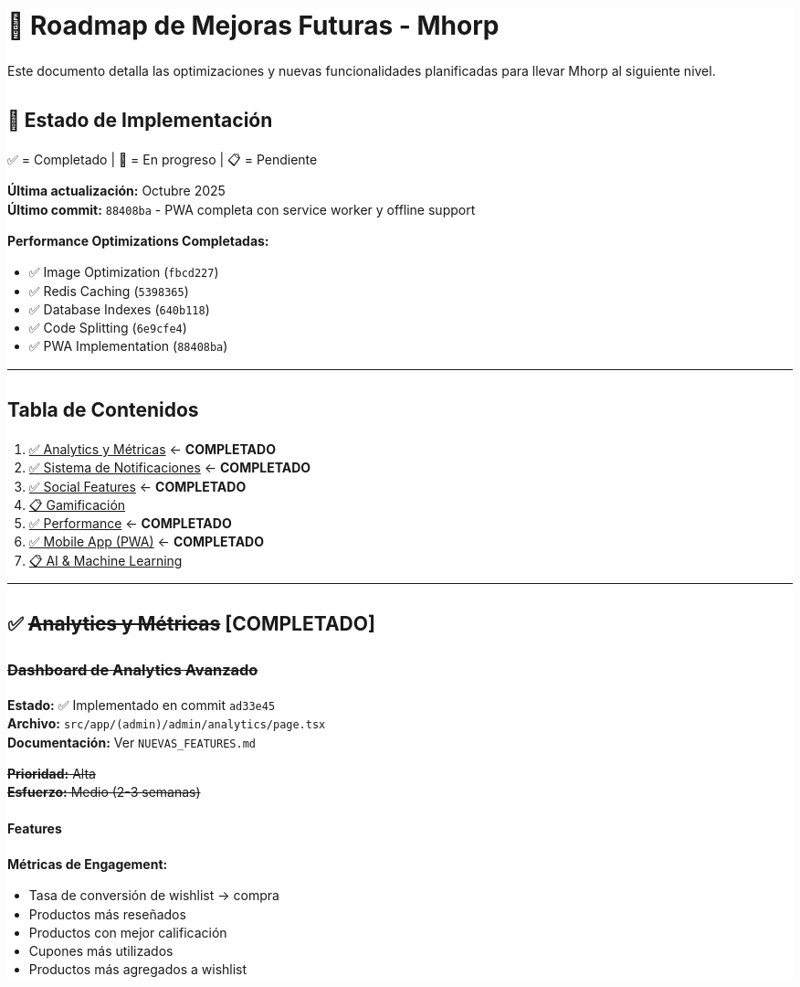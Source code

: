 # 🚀 Roadmap de Mejoras Futuras - Mhorp

Este documento detalla las optimizaciones y nuevas funcionalidades planificadas para llevar Mhorp al siguiente nivel.

## 🎯 Estado de Implementación

✅ = Completado | 🚧 = En progreso | 📋 = Pendiente

**Última actualización:** Octubre 2025  
**Último commit:** `88408ba` - PWA completa con service worker y offline support  

**Performance Optimizations Completadas:**
- ✅ Image Optimization (`fbcd227`)
- ✅ Redis Caching (`5398365`)
- ✅ Database Indexes (`640b118`)
- ✅ Code Splitting (`6e9cfe4`)
- ✅ PWA Implementation (`88408ba`)

---

## Tabla de Contenidos

1. [✅ Analytics y Métricas](#-analytics-y-métricas) ← **COMPLETADO**
2. [✅ Sistema de Notificaciones](#-sistema-de-notificaciones) ← **COMPLETADO** 
3. [✅ Social Features](#-social-features) ← **COMPLETADO**
4. [📋 Gamificación](#-gamificación)
5. [✅ Performance](#-performance) ← **COMPLETADO**
6. [✅ Mobile App (PWA)](#-mobile-app) ← **COMPLETADO**
7. [📋 AI & Machine Learning](#-ai--machine-learning)

---

## ✅ ~~Analytics y Métricas~~ **[COMPLETADO]**

### ~~Dashboard de Analytics Avanzado~~

**Estado:** ✅ Implementado en commit `ad33e45`  
**Archivo:** `src/app/(admin)/admin/analytics/page.tsx`  
**Documentación:** Ver `NUEVAS_FEATURES.md`

~~**Prioridad:** Alta~~  
~~**Esfuerzo:** Medio (2-3 semanas)~~

#### Features

**Métricas de Engagement:**
- Tasa de conversión de wishlist → compra
- Productos más reseñados
- Productos con mejor calificación
- Cupones más utilizados
- Productos más agregados a wishlist

